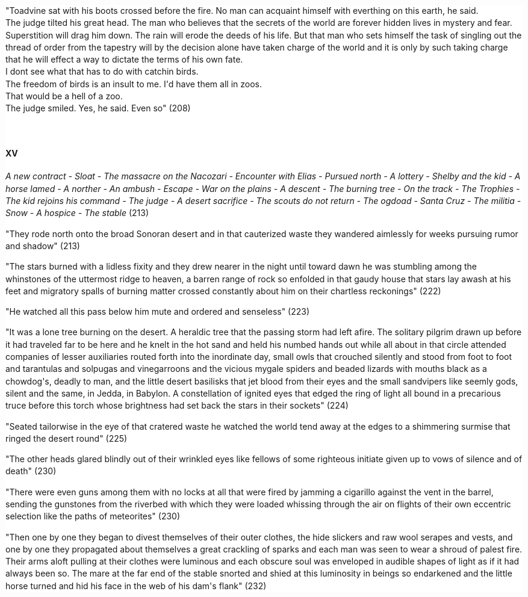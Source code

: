 "Toadvine sat with his boots crossed before the fire. No man can acquaint himself with everthing on this earth, he said.
<br>The judge tilted his great head. The man who believes that the secrets of the world are forever hidden lives in mystery and fear. Superstition will drag him down. The rain will erode the deeds of his life. But that man who sets himself the task of singling out the thread of order from the tapestry will by the decision alone have taken charge of the world and it is only by such taking charge that he will effect a way to dictate the terms of his own fate.
<br>I dont see what that has to do with catchin birds.
<br>The freedom of birds is an insult to me. I'd have them all in zoos.
<br>That would be a hell of a zoo.
<br>The judge smiled. Yes, he said. Even so" (208)

<br>

#### XV

*A new contract - Sloat - The massacre on the Nacozari - Encounter with Elias - Pursued north - A lottery - Shelby and the kid - A horse lamed - A norther - An ambush - Escape - War on the plains - A descent - The burning tree - On the track - The Trophies - The kid rejoins his command - The judge - A desert sacrifice - The scouts do not return - The ogdoad - Santa Cruz - The militia - Snow - A hospice - The stable* (213)

"They rode north onto the broad Sonoran desert and in that cauterized waste they wandered aimlessly for weeks pursuing rumor and shadow" (213)

"The stars burned with a lidless fixity and they drew nearer in the night until toward dawn he was stumbling among the whinstones of the uttermost ridge to heaven, a barren range of rock so enfolded in that gaudy house that stars lay awash at his feet and migratory spalls of burning matter crossed constantly about him on their chartless reckonings" (222)

"He watched all this pass below him mute and ordered and senseless" (223)

"It was a lone tree burning on the desert. A heraldic tree that the passing storm had left afire. The solitary pilgrim drawn up before it had traveled far to be here and he knelt in the hot sand and held his numbed hands out while all about in that circle attended companies of lesser auxiliaries routed forth into the inordinate day, small owls that crouched silently and stood from foot to foot and tarantulas and solpugas and vinegarroons and the vicious mygale spiders and beaded lizards with mouths black as a chowdog's, deadly to man, and the little desert basilisks that jet blood from their eyes and the small sandvipers like seemly gods, silent and the same, in Jedda, in Babylon. A constellation of ignited eyes that edged the ring of light all bound in a precarious truce before this torch whose brightness had set back the stars in their sockets" (224)

"Seated tailorwise in the eye of that cratered waste he watched the world tend away at the edges to a shimmering surmise that ringed the desert round" (225)

"The other heads glared blindly out of their wrinkled eyes like fellows of some righteous initiate given up to vows of silence and of death" (230)

"There were even guns among them with no locks at all that were fired by jamming a cigarillo against the vent in the barrel, sending the gunstones from the riverbed with which they were loaded whissing through the air on flights of their own eccentric selection like the paths of meteorites" (230)

"Then one by one they began to divest themselves of their outer clothes, the hide slickers and raw wool serapes and vests, and one by one they propagated about themselves a great crackling of sparks and each man was seen to wear a shroud of palest fire. Their arms aloft pulling at their clothes were luminous and each obscure soul was enveloped in audible shapes of light as if it had always been so. The mare at the far end of the stable snorted and shied at this luminosity in beings so endarkened and the little horse turned and hid his face in the web of his dam's flank" (232)
